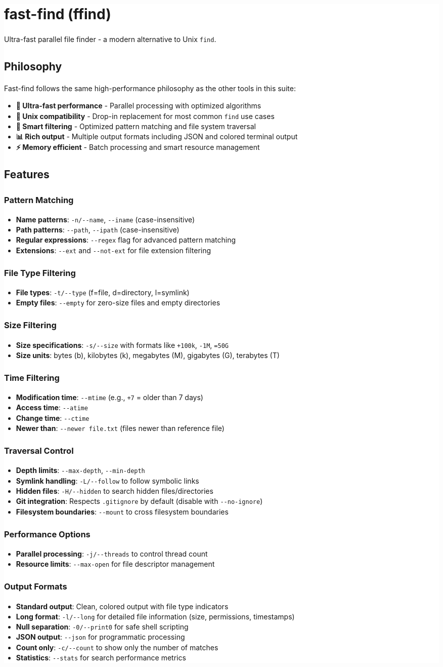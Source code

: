 # fast-find (ffind)

Ultra-fast parallel file finder - a modern alternative to Unix `find`.

## Philosophy

Fast-find follows the same high-performance philosophy as the other tools in this suite:

- **🚀 Ultra-fast performance** - Parallel processing with optimized algorithms
- **🔧 Unix compatibility** - Drop-in replacement for most common `find` use cases  
- **🧠 Smart filtering** - Optimized pattern matching and file system traversal
- **📊 Rich output** - Multiple output formats including JSON and colored terminal output
- **⚡ Memory efficient** - Batch processing and smart resource management

## Features

### Pattern Matching
- **Name patterns**: `-n/--name`, `--iname` (case-insensitive)
- **Path patterns**: `--path`, `--ipath` (case-insensitive)
- **Regular expressions**: `--regex` flag for advanced pattern matching
- **Extensions**: `--ext` and `--not-ext` for file extension filtering

### File Type Filtering
- **File types**: `-t/--type` (f=file, d=directory, l=symlink)
- **Empty files**: `--empty` for zero-size files and empty directories

### Size Filtering
- **Size specifications**: `-s/--size` with formats like `+100k`, `-1M`, `=50G`
- **Size units**: bytes (b), kilobytes (k), megabytes (M), gigabytes (G), terabytes (T)

### Time Filtering
- **Modification time**: `--mtime` (e.g., `+7` = older than 7 days)
- **Access time**: `--atime`
- **Change time**: `--ctime`
- **Newer than**: `--newer file.txt` (files newer than reference file)

### Traversal Control
- **Depth limits**: `--max-depth`, `--min-depth`
- **Symlink handling**: `-L/--follow` to follow symbolic links
- **Hidden files**: `-H/--hidden` to search hidden files/directories
- **Git integration**: Respects `.gitignore` by default (disable with `--no-ignore`)
- **Filesystem boundaries**: `--mount` to cross filesystem boundaries

### Performance Options
- **Parallel processing**: `-j/--threads` to control thread count
- **Resource limits**: `--max-open` for file descriptor management

### Output Formats
- **Standard output**: Clean, colored output with file type indicators
- **Long format**: `-l/--long` for detailed file information (size, permissions, timestamps)
- **Null separation**: `-0/--print0` for safe shell scripting
- **JSON output**: `--json` for programmatic processing
- **Count only**: `-c/--count` to show only the number of matches
- **Statistics**: `--stats` for search performance metrics
